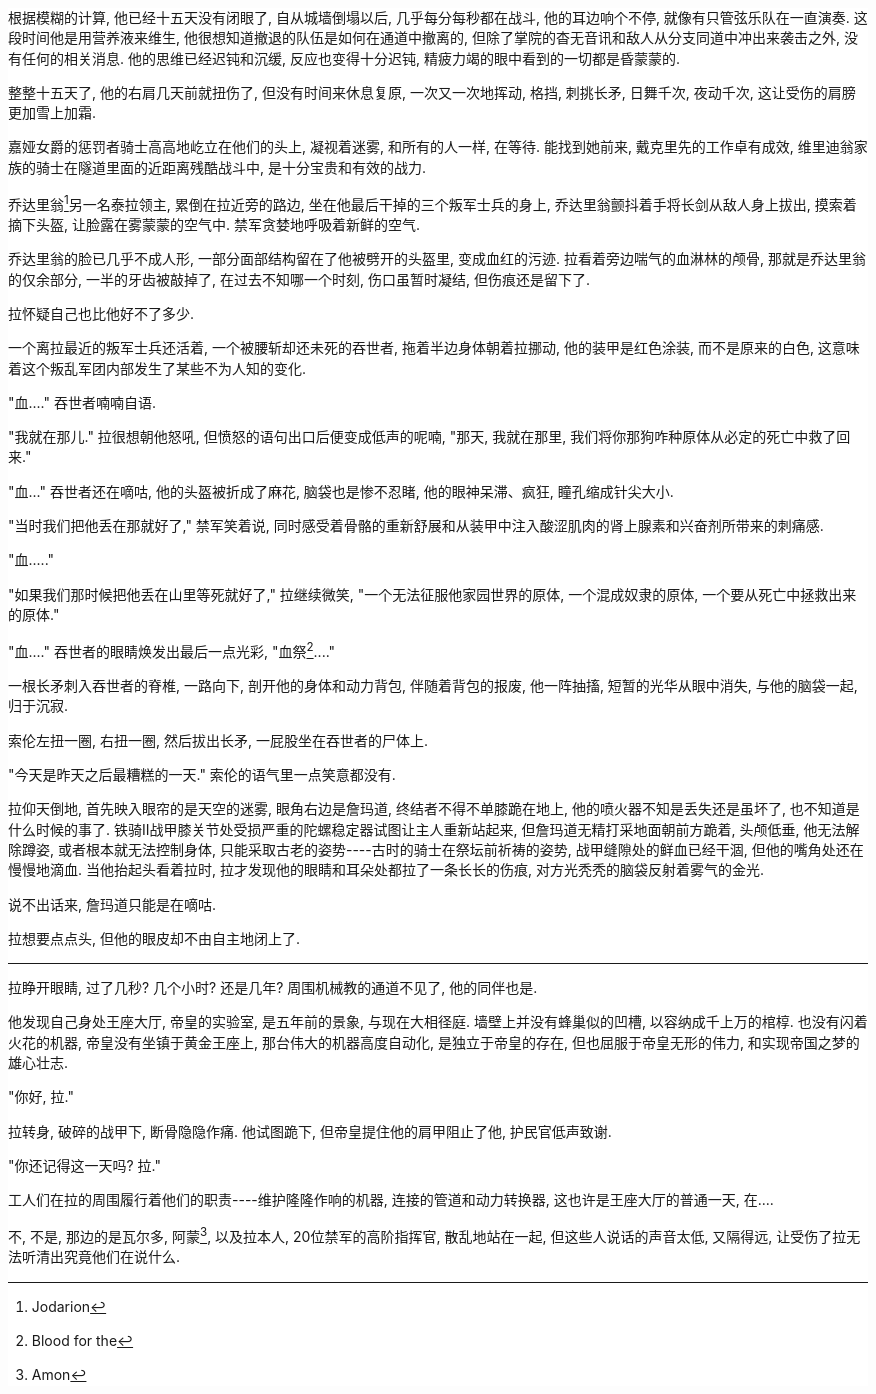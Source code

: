 根据模糊的计算, 他已经十五天没有闭眼了, 自从城墙倒塌以后, 几乎每分每秒都在战斗, 他的耳边响个不停, 就像有只管弦乐队在一直演奏. 这段时间他是用营养液来维生, 他很想知道撤退的队伍是如何在通道中撤离的, 但除了掌院的杳无音讯和敌人从分支同道中冲出来袭击之外, 没有任何的相关消息. 他的思维已经迟钝和沉缓, 反应也变得十分迟钝, 精疲力竭的眼中看到的一切都是昏蒙蒙的.

整整十五天了, 他的右肩几天前就扭伤了, 但没有时间来休息复原, 一次又一次地挥动, 格挡, 刺挑长矛, 日舞千次, 夜动千次, 这让受伤的肩膀更加雪上加霜.

嘉娅女爵的惩罚者骑士高高地屹立在他们的头上, 凝视着迷雾, 和所有的人一样, 在等待. 能找到她前来, 戴克里先的工作卓有成效, 维里迪翁家族的骑士在隧道里面的近距离残酷战斗中, 是十分宝贵和有效的战力.

乔达里翁[^6]另一名泰拉领主, 累倒在拉近旁的路边, 坐在他最后干掉的三个叛军士兵的身上, 乔达里翁颤抖着手将长剑从敌人身上拔出, 摸索着摘下头盔, 让脸露在雾蒙蒙的空气中. 禁军贪婪地呼吸着新鲜的空气.

乔达里翁的脸已几乎不成人形, 一部分面部结构留在了他被劈开的头盔里, 变成血红的污迹. 拉看着旁边喘气的血淋林的颅骨, 那就是乔达里翁的仅余部分, 一半的牙齿被敲掉了, 在过去不知哪一个时刻, 伤口虽暂时凝结, 但伤痕还是留下了.

拉怀疑自己也比他好不了多少.

一个离拉最近的叛军士兵还活着, 一个被腰斩却还未死的吞世者, 拖着半边身体朝着拉挪动, 他的装甲是红色涂装, 而不是原来的白色, 这意味着这个叛乱军团内部发生了某些不为人知的变化.

"血...." 吞世者喃喃自语.

"我就在那儿." 拉很想朝他怒吼, 但愤怒的语句出口后便变成低声的呢喃, "那天, 我就在那里, 我们将你那狗咋种原体从必定的死亡中救了回来."

"血..." 吞世者还在嘀咕, 他的头盔被折成了麻花, 脑袋也是惨不忍睹, 他的眼神呆滞、疯狂, 瞳孔缩成针尖大小.

"当时我们把他丢在那就好了," 禁军笑着说, 同时感受着骨骼的重新舒展和从装甲中注入酸涩肌肉的肾上腺素和兴奋剂所带来的刺痛感.

"血....."

"如果我们那时候把他丢在山里等死就好了," 拉继续微笑, "一个无法征服他家园世界的原体, 一个混成奴隶的原体, 一个要从死亡中拯救出来的原体."

"血...." 吞世者的眼睛焕发出最后一点光彩, "血祭[^7]...."

一根长矛刺入吞世者的脊椎, 一路向下, 剖开他的身体和动力背包, 伴随着背包的报废, 他一阵抽搐, 短暂的光华从眼中消失, 与他的脑袋一起, 归于沉寂.

索伦左扭一圈, 右扭一圈, 然后拔出长矛, 一屁股坐在吞世者的尸体上.

"今天是昨天之后最糟糕的一天." 索伦的语气里一点笑意都没有.

拉仰天倒地, 首先映入眼帘的是天空的迷雾, 眼角右边是詹玛道, 终结者不得不单膝跪在地上, 他的喷火器不知是丢失还是虽坏了, 也不知道是什么时候的事了. 铁骑II战甲膝关节处受损严重的陀螺稳定器试图让主人重新站起来, 但詹玛道无精打采地面朝前方跪着, 头颅低垂, 他无法解除蹲姿, 或者根本就无法控制身体, 只能采取古老的姿势----古时的骑士在祭坛前祈祷的姿势, 战甲缝隙处的鲜血已经干涸, 但他的嘴角处还在慢慢地滴血. 当他抬起头看着拉时, 拉才发现他的眼睛和耳朵处都拉了一条长长的伤痕, 对方光秃秃的脑袋反射着雾气的金光.

说不出话来, 詹玛道只能是在嘀咕.

拉想要点点头, 但他的眼皮却不由自主地闭上了.

--------

拉睁开眼睛, 过了几秒? 几个小时? 还是几年? 周围机械教的通道不见了, 他的同伴也是.

他发现自己身处王座大厅, 帝皇的实验室, 是五年前的景象, 与现在大相径庭. 墙壁上并没有蜂巢似的凹槽, 以容纳成千上万的棺椁. 也没有闪着火花的机器, 帝皇没有坐镇于黄金王座上, 那台伟大的机器高度自动化, 是独立于帝皇的存在, 但也屈服于帝皇无形的伟力, 和实现帝国之梦的雄心壮志.

"你好, 拉."

拉转身, 破碎的战甲下, 断骨隐隐作痛. 他试图跪下, 但帝皇提住他的肩甲阻止了他, 护民官低声致谢.

"你还记得这一天吗? 拉."

工人们在拉的周围履行着他们的职责----维护隆隆作响的机器, 连接的管道和动力转换器, 这也许是王座大厅的普通一天, 在....

不, 不是, 那边的是瓦尔多, 阿蒙[^8], 以及拉本人, 20位禁军的高阶指挥官, 散乱地站在一起, 但这些人说话的声音太低, 又隔得远, 让受伤了拉无法听清出究竟他们在说什么.


[^1]: Great-Game
[^2]: 注: 第一宗谋杀的产物不认为自己是恶魔
[^3]: Logrus
[^4]: Fellblade
[^5]: Ikarial
[^6]: Jodarion
[^7]: Blood for the
[^8]: Amon
[^9]: Aquillon
[^10]: Prefect of the Hykanatoi
[^11]: Sythran